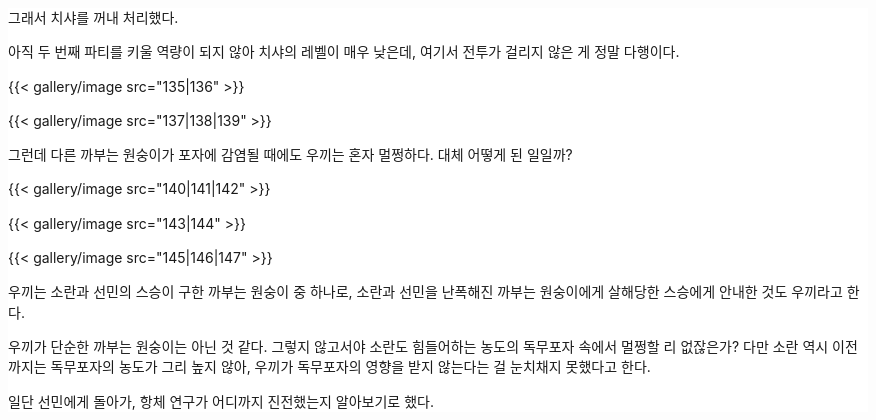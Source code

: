 그래서 치샤를 꺼내 처리했다.

아직 두 번째 파티를 키울 역량이 되지 않아 치샤의 레벨이 매우 낮은데, 여기서 전투가 걸리지 않은 게 정말 다행이다.

{{< gallery/image src="135|136" >}}

{{< gallery/image src="137|138|139" >}}

그런데 다른 까부는 원숭이가 포자에 감염될 때에도 우끼는 혼자 멀쩡하다. 대체 어떻게 된 일일까?

{{< gallery/image src="140|141|142" >}}

{{< gallery/image src="143|144" >}}

{{< gallery/image src="145|146|147" >}}

우끼는 소란과 선민의 스승이 구한 까부는 원숭이 중 하나로, 소란과 선민을 난폭해진 까부는 원숭이에게 살해당한 스승에게 안내한 것도 우끼라고 한다.

우끼가 단순한 까부는 원숭이는 아닌 것 같다. 그렇지 않고서야 소란도 힘들어하는 농도의 독무포자 속에서 멀쩡할 리 없잖은가? 다만 소란 역시 이전까지는 독무포자의 농도가 그리 높지 않아, 우끼가 독무포자의 영향을 받지 않는다는 걸 눈치채지 못했다고 한다.

일단 선민에게 돌아가, 항체 연구가 어디까지 진전했는지 알아보기로 했다.
